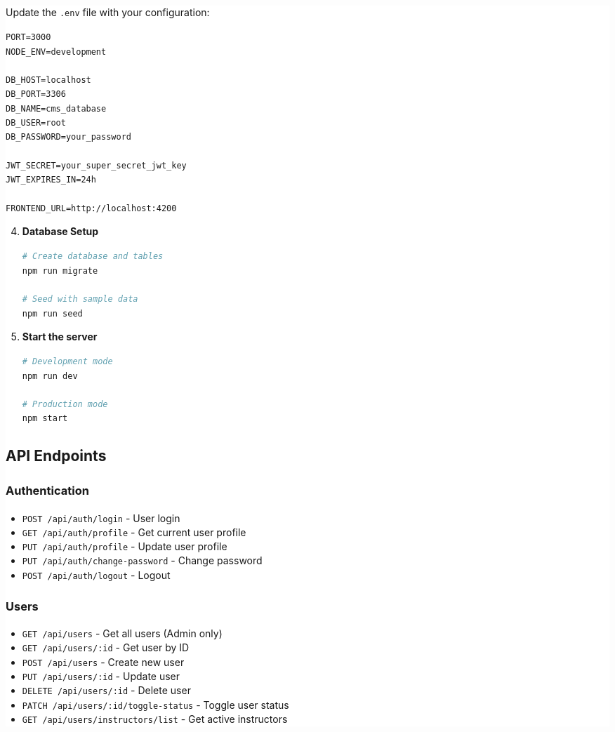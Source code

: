    Update the `.env` file with your configuration:
   ```env
   PORT=3000
   NODE_ENV=development
   
   DB_HOST=localhost
   DB_PORT=3306
   DB_NAME=cms_database
   DB_USER=root
   DB_PASSWORD=your_password
   
   JWT_SECRET=your_super_secret_jwt_key
   JWT_EXPIRES_IN=24h
   
   FRONTEND_URL=http://localhost:4200
   ```

4. **Database Setup**
   ```bash
   # Create database and tables
   npm run migrate
   
   # Seed with sample data
   npm run seed
   ```

5. **Start the server**
   ```bash
   # Development mode
   npm run dev
   
   # Production mode
   npm start
   ```

## API Endpoints

### Authentication
- `POST /api/auth/login` - User login
- `GET /api/auth/profile` - Get current user profile
- `PUT /api/auth/profile` - Update user profile
- `PUT /api/auth/change-password` - Change password
- `POST /api/auth/logout` - Logout

### Users
- `GET /api/users` - Get all users (Admin only)
- `GET /api/users/:id` - Get user by ID
- `POST /api/users` - Create new user
- `PUT /api/users/:id` - Update user
- `DELETE /api/users/:id` - Delete user
- `PATCH /api/users/:id/toggle-status` - Toggle user status
- `GET /api/users/instructors/list` - Get active instructors
